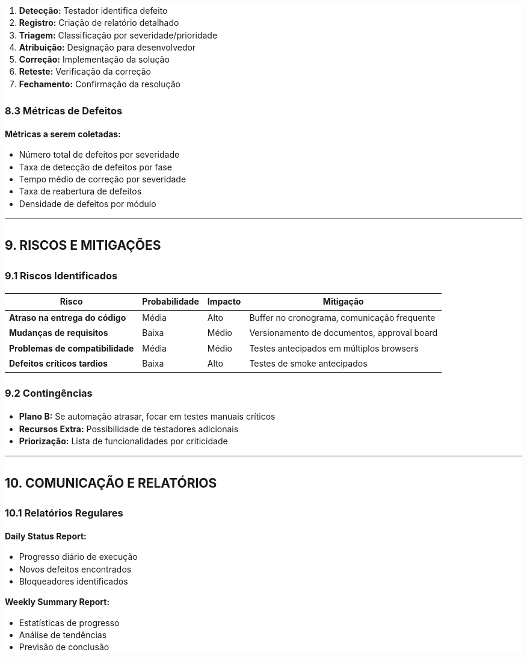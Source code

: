 1. **Detecção:** Testador identifica defeito
2. **Registro:** Criação de relatório detalhado
3. **Triagem:** Classificação por severidade/prioridade
4. **Atribuição:** Designação para desenvolvedor
5. **Correção:** Implementação da solução
6. **Reteste:** Verificação da correção
7. **Fechamento:** Confirmação da resolução

### 8.3 Métricas de Defeitos

**Métricas a serem coletadas:**
- Número total de defeitos por severidade
- Taxa de detecção de defeitos por fase
- Tempo médio de correção por severidade
- Taxa de reabertura de defeitos
- Densidade de defeitos por módulo

---

## 9. RISCOS E MITIGAÇÕES

### 9.1 Riscos Identificados

| Risco | Probabilidade | Impacto | Mitigação |
|-------|---------------|---------|-----------|
| **Atraso na entrega do código** | Média | Alto | Buffer no cronograma, comunicação frequente |
| **Mudanças de requisitos** | Baixa | Médio | Versionamento de documentos, approval board |
| **Problemas de compatibilidade** | Média | Médio | Testes antecipados em múltiplos browsers |
| **Defeitos críticos tardios** | Baixa | Alto | Testes de smoke antecipados |

### 9.2 Contingências

- **Plano B:** Se automação atrasar, focar em testes manuais críticos
- **Recursos Extra:** Possibilidade de testadores adicionais
- **Priorização:** Lista de funcionalidades por criticidade

---

## 10. COMUNICAÇÃO E RELATÓRIOS

### 10.1 Relatórios Regulares

**Daily Status Report:**
- Progresso diário de execução
- Novos defeitos encontrados
- Bloqueadores identificados

**Weekly Summary Report:**
- Estatísticas de progresso
- Análise de tendências
- Previsão de conclusão
